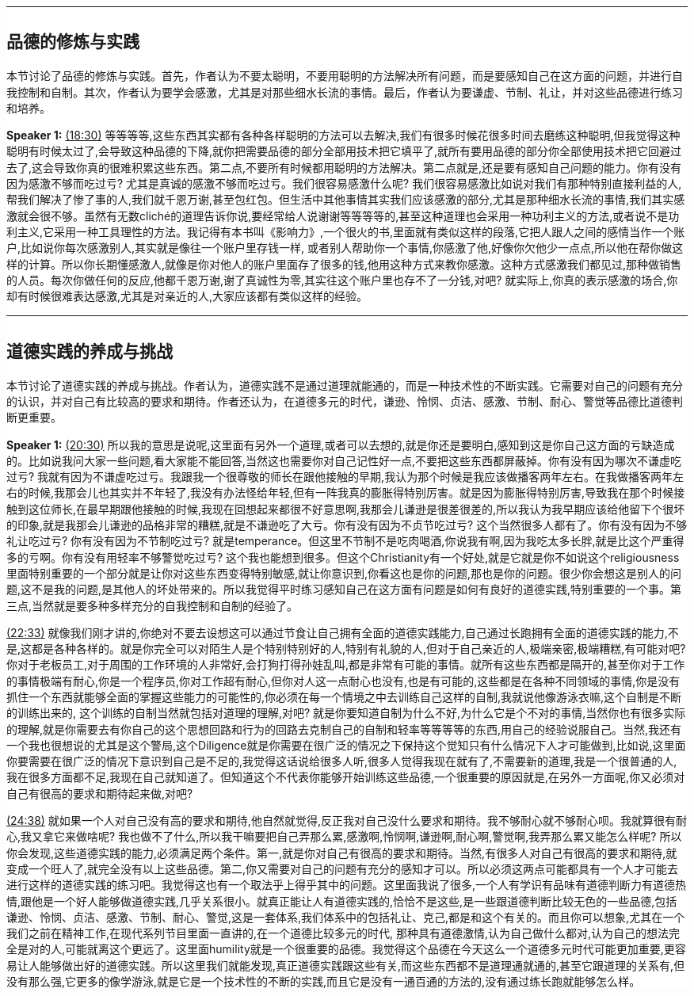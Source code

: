 
---

## 品德的修炼与实践
本节讨论了品德的修炼与实践。首先，作者认为不要太聪明，不要用聪明的方法解决所有问题，而是要感知自己在这方面的问题，并进行自我控制和自制。其次，作者认为要学会感激，尤其是对那些细水长流的事情。最后，作者认为要谦虚、节制、礼让，并对这些品德进行练习和培养。

**Speaker 1:**
[(18:30)](https://podwise.ai/dashboard/episodes/9995?locate=1110)
等等等等,这些东西其实都有各种各样聪明的方法可以去解决,我们有很多时候花很多时间去磨练这种聪明,但我觉得这种聪明有时候太过了,会导致这种品德的下降,就你把需要品德的部分全部用技术把它填平了,就所有要用品德的部分你全部使用技术把它回避过去了,这会导致你真的很难积累这些东西。第二点,不要所有时候都用聪明的方法解决。第二点就是,还是要有感知自己问题的能力。你有没有因为感激不够而吃过亏? 尤其是真诚的感激不够而吃过亏。我们很容易感激什么呢? 我们很容易感激比如说对我们有那种特别直接利益的人,帮我们解决了惨了事的人,我们就千恩万谢,甚至包红包。但生活中其他事情其实我们应该感激的部分,尤其是那种细水长流的事情,我们其实感激就会很不够。虽然有无数cliché的道理告诉你说,要经常给人说谢谢等等等等的,甚至这种道理也会采用一种功利主义的方法,或者说不是功利主义,它采用一种工具理性的方法。我记得有本书叫《影响力》,一个很火的书,里面就有类似这样的段落,它把人跟人之间的感情当作一个账户,比如说你每次感激别人,其实就是像往一个账户里存钱一样, 或者别人帮助你一个事情,你感激了他,好像你欠他少一点点,所以他在帮你做这样的计算。所以你长期懂感激人,就像是你对他人的账户里面存了很多的钱,他用这种方式来教你感激。这种方式感激我们都见过,那种做销售的人员。每次你做任何的反应,他都千恩万谢,谢了真诚性为零,其实往这个账户里也存不了一分钱,对吧? 就实际上,你真的表示感激的场合,你却有时候很难表达感激,尤其是对亲近的人,大家应该都有类似这样的经验。


---

## 道德实践的养成与挑战
本节讨论了道德实践的养成与挑战。作者认为，道德实践不是通过道理就能通的，而是一种技术性的不断实践。它需要对自己的问题有充分的认识，并对自己有比较高的要求和期待。作者还认为，在道德多元的时代，谦逊、怜悯、贞洁、感激、节制、耐心、警觉等品德比道德判断更重要。

**Speaker 1:**
[(20:30)](https://podwise.ai/dashboard/episodes/9995?locate=1230)
所以我的意思是说呢,这里面有另外一个道理,或者可以去想的,就是你还是要明白,感知到这是你自己这方面的亏缺造成的。比如说我问大家一些问题,看大家能不能回答,当然这也需要你对自己记性好一点,不要把这些东西都屏蔽掉。你有没有因为哪次不谦虚吃过亏? 我就有因为不谦虚吃过亏。我跟我一个很尊敬的师长在跟他接触的早期,我认为那个时候是我应该做播客两年左右。在我做播客两年左右的时候,我那会儿也其实并不年轻了,我没有办法怪给年轻,但有一阵我真的膨胀得特别厉害。就是因为膨胀得特别厉害,导致我在那个时候接触到这位师长,在最早期跟他接触的时候,我现在回想起来都很不好意思啊,我那会儿谦逊是很差很差的,所以我认为我早期应该给他留下个很坏的印象,就是我那会儿谦逊的品格非常的糟糕,就是不谦逊吃了大亏。你有没有因为不贞节吃过亏? 这个当然很多人都有了。你有没有因为不够礼让吃过亏? 你有没有因为不节制吃过亏? 就是temperance。但这里不节制不是吃肉喝酒,你说我有啊,因为我吃太多长胖,就是比这个严重得多的亏啊。你有没有用轻率不够警觉吃过亏? 这个我也能想到很多。但这个Christianity有一个好处,就是它就是你不如说这个religiousness里面特别重要的一个部分就是让你对这些东西变得特别敏感,就让你意识到,你看这也是你的问题,那也是你的问题。很少你会想这是别人的问题,这不是我的问题,是其他人的坏处带来的。所以我觉得平时练习感知自己在这方面有问题是如何有良好的道德实践,特别重要的一个事。第三点,当然就是要多种多样充分的自我控制和自制的经验了。

[(22:33)](https://podwise.ai/dashboard/episodes/9995?locate=1353)
就像我们刚才讲的,你绝对不要去设想这可以通过节食让自己拥有全面的道德实践能力,自己通过长跑拥有全面的道德实践的能力,不是,这都是各种各样的。就是你完全可以对陌生人是个特别特别好的人,特别有礼貌的人,但对于自己亲近的人,极端亲密,极端糟糕,有可能对吧? 你对于老板员工,对于周围的工作环境的人非常好,会打狗打得孙娃乱叫,都是非常有可能的事情。就所有这些东西都是隔开的,甚至你对于工作的事情极端有耐心,你是一个程序员,你对工作超有耐心,但你对人这一点耐心也没有,也是有可能的,这些都是在各种不同领域的事情,你是没有抓住一个东西就能够全面的掌握这些能力的可能性的,你必须在每一个情境之中去训练自己这样的自制,我就说他像游泳衣嘛,这个自制是不断的训练出来的, 这个训练的自制当然就包括对道理的理解,对吧? 就是你要知道自制为什么不好,为什么它是个不对的事情,当然你也有很多实际的理解,就是你需要去有你自己的这个思想回路和行为的回路去克制自己的自制和轻率等等等等的东西,用自己的经验说服自己。当然,我还有一个我也很想说的尤其是这个警局,这个Diligence就是你需要在很广泛的情况之下保持这个觉知只有什么情况下人才可能做到,比如说,这里面你要需要在很广泛的情况下意识到自己是不足的,我觉得这话说给很多人听,很多人觉得我现在就有了,不需要新的道理,我是一个很普通的人,我在很多方面都不足,我现在自己就知道了。但知道这个不代表你能够开始训练这些品德,一个很重要的原因就是,在另外一方面呢,你又必须对自己有很高的要求和期待起来做,对吧?

[(24:38)](https://podwise.ai/dashboard/episodes/9995?locate=1478)
就如果一个人对自己没有高的要求和期待,他自然就觉得,反正我对自己没什么要求和期待。我不够耐心就不够耐心呗。我就算很有耐心,我又拿它来做啥呢? 我也做不了什么,所以我干嘛要把自己弄那么累,感激啊,怜悯啊,谦逊啊,耐心啊,警觉啊,我弄那么累又能怎么样呢? 所以你会发现,这些道德实践的能力,必须满足两个条件。第一,就是你对自己有很高的要求和期待。当然,有很多人对自己有很高的要求和期待,就变成一个旺人了,就完全没有以上这些品德。第二,你又需要对自己的问题有充分的感知才可以。所以必须这两点可能都具有一个人才可能去进行这样的道德实践的练习吧。我觉得这也有一个取法乎上得乎其中的问题。这里面我说了很多,一个人有学识有品味有道德判断力有道德热情,跟他是一个好人能够做道德实践,几乎关系很小。就真正能让人有道德实践的,恰恰不是这些,是一些跟道德判断比较无色的一些品德,包括谦逊、怜悯、贞洁、感激、节制、耐心、警觉,这是一套体系,我们体系中的包括礼让、克己,都是和这个有关的。而且你可以想象,尤其在一个我们之前在精神工作,在现代系列节目里面一直讲的,在一个道德比较多元的时代, 那种具有道德激情,认为自己做什么都对,认为自己的想法完全是对的人,可能就离这个更远了。这里面humility就是一个很重要的品德。我觉得这个品德在今天这么一个道德多元时代可能更加重要,更容易让人能够做出好的道德实践。所以这里我们就能发现,真正道德实践跟这些有关,而这些东西都不是道理通就通的,甚至它跟道理的关系有,但没有那么强,它更多的像学游泳,就是它是一个技术性的不断的实践,而且它是没有一通百通的方法的,没有通过练长跑就能够怎么样。
